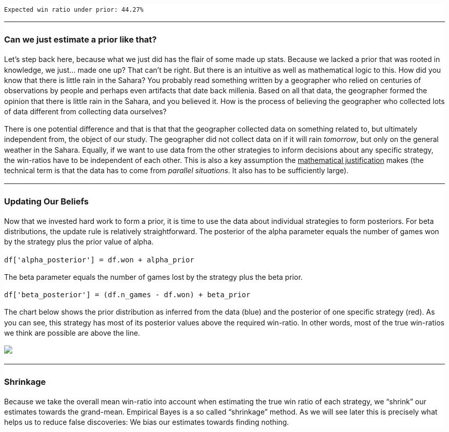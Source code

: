 ```
Expected win ratio under prior: 44.27%
```

* * *

### Can we just estimate a prior like that?

Let’s step back here, because what we just did has the flair of some made up stats. Because we lacked a prior that was rooted in knowledge, we just… made one up? That can’t be right. But there is an intuitive as well as mathematical logic to this. How did you know that there is little rain in the Sahara? You probably read something written by a geographer who relied on centuries of observations by people and perhaps even artifacts that date back millenia. Based on all that data, the geographer formed the opinion that there is little rain in the Sahara, and you believed it. How is the process of believing the geographer who collected lots of data different from collecting data ourselves?

There is one potential difference and that is that that the geographer collected data on something related to, but ultimately independent from, the object of our study. The geographer did not collect data on if it will rain _tomorrow_, but only on the general weather in the Sahara. Equally, if we want to use data from the other strategies to inform decisions about any specific strategy, the win-ratios have to be independent of each other. This is also a key assumption the [mathematical justification](https://projecteuclid.org/euclid.bsmsp/1200501653) makes (the technical term is that the data has to come from _parallel situations_. It also has to be sufficiently large).

* * *

### Updating Our Beliefs

Now that we invested hard work to form a prior, it is time to use the data about individual strategies to form posteriors. For beta distributions, the update rule is relatively straightforward. The posterior of the alpha parameter equals the number of games won by the strategy plus the prior value of alpha.

<pre name="6637" id="6637" class="graf graf--pre graf-after--p">df['alpha_posterior'] = df.won + alpha_prior</pre>

The beta parameter equals the number of games lost by the strategy plus the beta prior.

<pre name="b2b2" id="b2b2" class="graf graf--pre graf-after--p">df['beta_posterior'] = (df.n_games - df.won) + beta_prior</pre>

The chart below shows the prior distribution as inferred from the data (blue) and the posterior of one specific strategy (red). As you can see, this strategy has most of its posterior values above the required win-ratio. In other words, most of the true win-ratios we think are possible are above the line.

![](https://cdn-images-1.medium.com/max/1600/1*L4otKo0Abl9fTEN6BvawyA.png)

* * *

### Shrinkage

Because we take the overall mean win-ratio into account when estimating the true win ratio of each strategy, we “shrink” our estimates towards the grand-mean. Empirical Bayes is a so called “shrinkage” method. As we will see later this is precisely what helps us to reduce false discoveries: We bias our estimates towards finding nothing.
